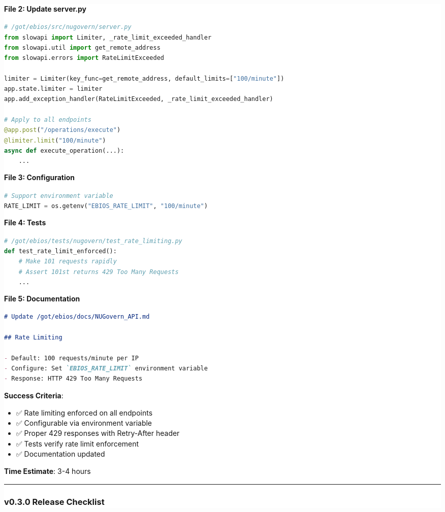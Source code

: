 **File 2: Update server.py**
```python
# /got/ebios/src/nugovern/server.py
from slowapi import Limiter, _rate_limit_exceeded_handler
from slowapi.util import get_remote_address
from slowapi.errors import RateLimitExceeded

limiter = Limiter(key_func=get_remote_address, default_limits=["100/minute"])
app.state.limiter = limiter
app.add_exception_handler(RateLimitExceeded, _rate_limit_exceeded_handler)

# Apply to all endpoints
@app.post("/operations/execute")
@limiter.limit("100/minute")
async def execute_operation(...):
    ...
```

**File 3: Configuration**
```python
# Support environment variable
RATE_LIMIT = os.getenv("EBIOS_RATE_LIMIT", "100/minute")
```

**File 4: Tests**
```python
# /got/ebios/tests/nugovern/test_rate_limiting.py
def test_rate_limit_enforced():
    # Make 101 requests rapidly
    # Assert 101st returns 429 Too Many Requests
    ...
```

**File 5: Documentation**
```markdown
# Update /got/ebios/docs/NUGovern_API.md

## Rate Limiting

- Default: 100 requests/minute per IP
- Configure: Set `EBIOS_RATE_LIMIT` environment variable
- Response: HTTP 429 Too Many Requests
```

**Success Criteria**:
- ✅ Rate limiting enforced on all endpoints
- ✅ Configurable via environment variable
- ✅ Proper 429 responses with Retry-After header
- ✅ Tests verify rate limit enforcement
- ✅ Documentation updated

**Time Estimate**: 3-4 hours

---

### v0.3.0 Release Checklist
